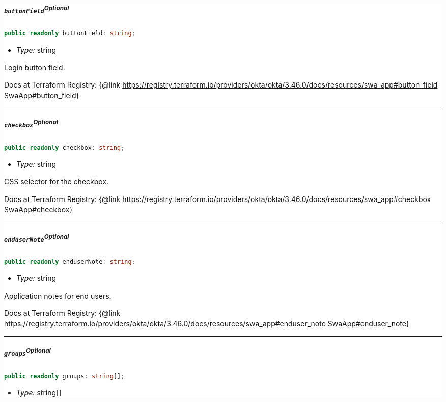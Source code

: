 ##### `buttonField`<sup>Optional</sup> <a name="buttonField" id="@cdktf/provider-okta.swaApp.SwaAppConfig.property.buttonField"></a>

```typescript
public readonly buttonField: string;
```

- *Type:* string

Login button field.

Docs at Terraform Registry: {@link https://registry.terraform.io/providers/okta/okta/3.46.0/docs/resources/swa_app#button_field SwaApp#button_field}

---

##### `checkbox`<sup>Optional</sup> <a name="checkbox" id="@cdktf/provider-okta.swaApp.SwaAppConfig.property.checkbox"></a>

```typescript
public readonly checkbox: string;
```

- *Type:* string

CSS selector for the checkbox.

Docs at Terraform Registry: {@link https://registry.terraform.io/providers/okta/okta/3.46.0/docs/resources/swa_app#checkbox SwaApp#checkbox}

---

##### `enduserNote`<sup>Optional</sup> <a name="enduserNote" id="@cdktf/provider-okta.swaApp.SwaAppConfig.property.enduserNote"></a>

```typescript
public readonly enduserNote: string;
```

- *Type:* string

Application notes for end users.

Docs at Terraform Registry: {@link https://registry.terraform.io/providers/okta/okta/3.46.0/docs/resources/swa_app#enduser_note SwaApp#enduser_note}

---

##### `groups`<sup>Optional</sup> <a name="groups" id="@cdktf/provider-okta.swaApp.SwaAppConfig.property.groups"></a>

```typescript
public readonly groups: string[];
```

- *Type:* string[]
